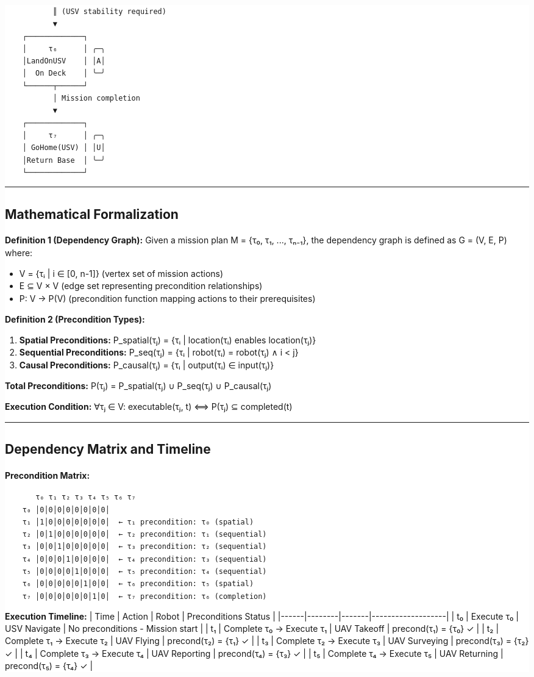 ```
           ║ (USV stability required)
           ▼
    ┌─────────────┐
    │     τ₆      │ ╭─╮
    │LandOnUSV    │ │A│
    │  On Deck    │ ╰─╯
    └──────┬──────┘
           │ Mission completion
           ▼
    ┌─────────────┐
    │     τ₇      │ ╭─╮
    │ GoHome(USV) │ │U│
    │Return Base  │ ╰─╯
    └─────────────┘
```

---

## Mathematical Formalization

**Definition 1 (Dependency Graph):** Given a mission plan M = {τ₀, τ₁, ..., τₙ₋₁}, the dependency graph is defined as G = (V, E, P) where:
- V = {τᵢ | i ∈ [0, n-1]} (vertex set of mission actions)  
- E ⊆ V × V (edge set representing precondition relationships)
- P: V → P(V) (precondition function mapping actions to their prerequisites)

**Definition 2 (Precondition Types):**
1. **Spatial Preconditions:** P_spatial(τⱼ) = {τᵢ | location(τᵢ) enables location(τⱼ)}
2. **Sequential Preconditions:** P_seq(τⱼ) = {τᵢ | robot(τᵢ) = robot(τⱼ) ∧ i < j}  
3. **Causal Preconditions:** P_causal(τⱼ) = {τᵢ | output(τᵢ) ∈ input(τⱼ)}

**Total Preconditions:** P(τⱼ) = P_spatial(τⱼ) ∪ P_seq(τⱼ) ∪ P_causal(τⱼ)

**Execution Condition:** ∀τⱼ ∈ V: executable(τⱼ, t) ⟺ P(τⱼ) ⊆ completed(t)

---

## Dependency Matrix and Timeline

**Precondition Matrix:**
```
       τ₀ τ₁ τ₂ τ₃ τ₄ τ₅ τ₆ τ₇
    τ₀ │0│0│0│0│0│0│0│0│
    τ₁ │1│0│0│0│0│0│0│0│  ← τ₁ precondition: τ₀ (spatial)
    τ₂ │0│1│0│0│0│0│0│0│  ← τ₂ precondition: τ₁ (sequential)
    τ₃ │0│0│1│0│0│0│0│0│  ← τ₃ precondition: τ₂ (sequential)
    τ₄ │0│0│0│1│0│0│0│0│  ← τ₄ precondition: τ₃ (sequential)
    τ₅ │0│0│0│0│1│0│0│0│  ← τ₅ precondition: τ₄ (sequential)
    τ₆ │0│0│0│0│0│1│0│0│  ← τ₆ precondition: τ₅ (spatial)
    τ₇ │0│0│0│0│0│0│1│0│  ← τ₇ precondition: τ₆ (completion)
```

**Execution Timeline:**
| Time | Action | Robot | Preconditions Status |
|------|--------|-------|-------------------|
| t₀ | Execute τ₀ | USV Navigate | No preconditions - Mission start |
| t₁ | Complete τ₀ → Execute τ₁ | UAV Takeoff | precond(τ₁) = {τ₀} ✓ |
| t₂ | Complete τ₁ → Execute τ₂ | UAV Flying | precond(τ₂) = {τ₁} ✓ |
| t₃ | Complete τ₂ → Execute τ₃ | UAV Surveying | precond(τ₃) = {τ₂} ✓ |
| t₄ | Complete τ₃ → Execute τ₄ | UAV Reporting | precond(τ₄) = {τ₃} ✓ |
| t₅ | Complete τ₄ → Execute τ₅ | UAV Returning | precond(τ₅) = {τ₄} ✓ |